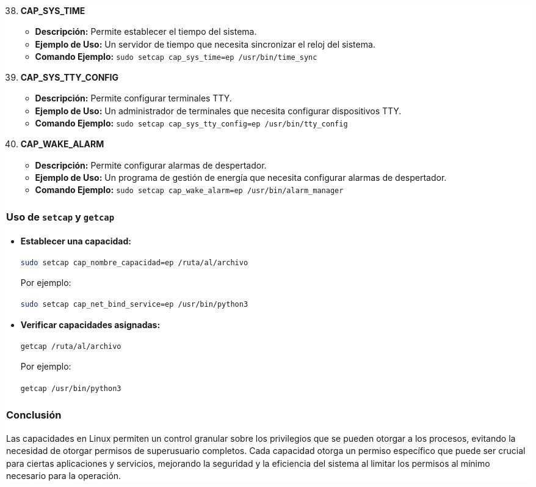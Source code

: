 38. **CAP_SYS_TIME**
    - **Descripción:** Permite establecer el tiempo del sistema.
    - **Ejemplo de Uso:** Un servidor de tiempo que necesita sincronizar el reloj del sistema.
    - **Comando Ejemplo:** `sudo setcap cap_sys_time=ep /usr/bin/time_sync`

39. **CAP_SYS_TTY_CONFIG**
    - **Descripción:** Permite configurar terminales TTY.
    - **Ejemplo de Uso:** Un administrador de terminales que necesita configurar dispositivos TTY.
    - **Comando Ejemplo:** `sudo setcap cap_sys_tty_config=ep /usr/bin/tty_config`

40. **CAP_WAKE_ALARM**
    - **Descripción:** Permite configurar alarmas de despertador.
    - **Ejemplo de Uso:** Un programa de gestión de energía que necesita configurar alarmas de despertador.
    - **Comando Ejemplo:** `sudo setcap cap_wake_alarm=ep /usr/bin/alarm_manager`

### Uso de `setcap` y `getcap`

- **Establecer una capacidad:**

  ```sh
  sudo setcap cap_nombre_capacidad=ep /ruta/al/archivo
  ```

  Por ejemplo:

  ```sh
  sudo setcap cap_net_bind_service=ep /usr/bin/python3
  ```

- **Verificar capacidades asignadas:**

  ```sh
  getcap /ruta/al/archivo
  ```

  Por ejemplo:

  ```sh
  getcap /usr/bin/python3
  ```

### Conclusión

Las capacidades en Linux permiten un control granular sobre los privilegios que se pueden otorgar a los procesos, evitando la necesidad de otorgar permisos de superusuario completos. Cada capacidad otorga un permiso específico que puede ser crucial para ciertas aplicaciones y servicios, mejorando la seguridad y la eficiencia del sistema al limitar los permisos al mínimo necesario para la operación.